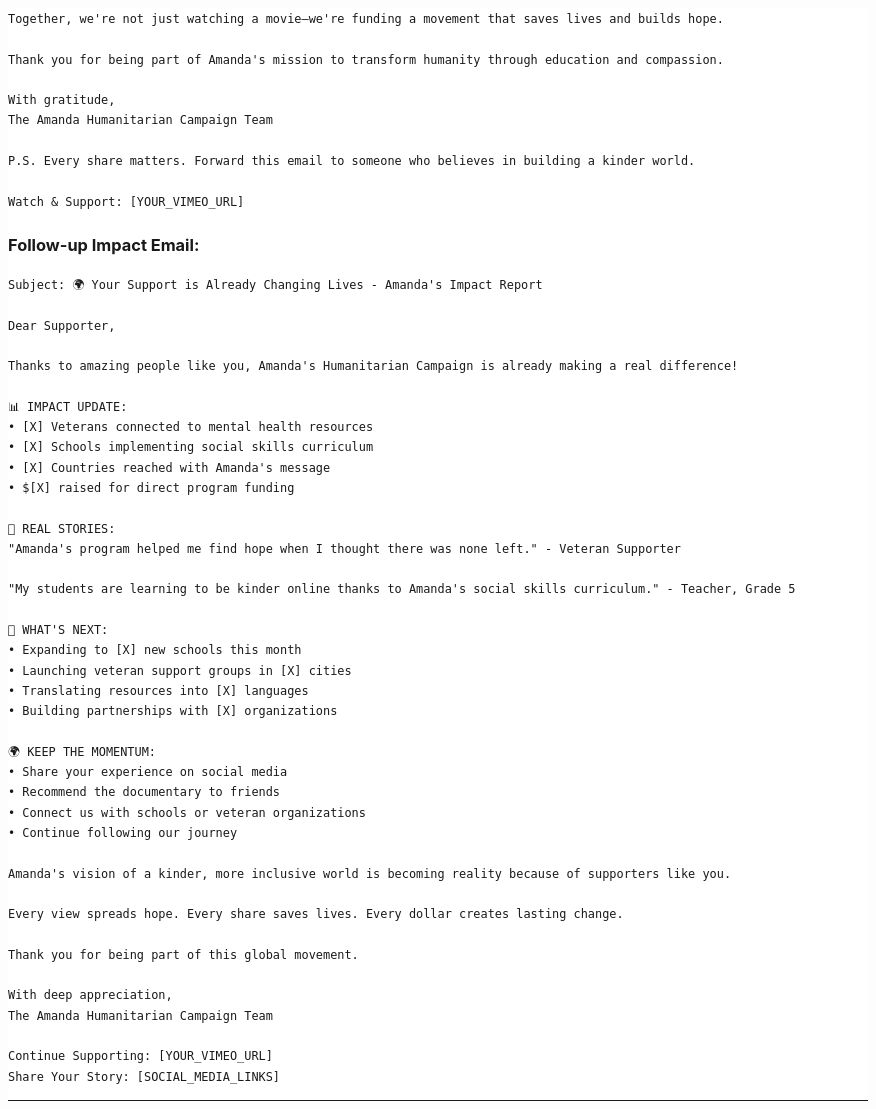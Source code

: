 ```
Together, we're not just watching a movie—we're funding a movement that saves lives and builds hope.

Thank you for being part of Amanda's mission to transform humanity through education and compassion.

With gratitude,
The Amanda Humanitarian Campaign Team

P.S. Every share matters. Forward this email to someone who believes in building a kinder world.

Watch & Support: [YOUR_VIMEO_URL]
```

### **Follow-up Impact Email:**
```
Subject: 🌍 Your Support is Already Changing Lives - Amanda's Impact Report

Dear Supporter,

Thanks to amazing people like you, Amanda's Humanitarian Campaign is already making a real difference!

📊 IMPACT UPDATE:
• [X] Veterans connected to mental health resources
• [X] Schools implementing social skills curriculum  
• [X] Countries reached with Amanda's message
• $[X] raised for direct program funding

💝 REAL STORIES:
"Amanda's program helped me find hope when I thought there was none left." - Veteran Supporter

"My students are learning to be kinder online thanks to Amanda's social skills curriculum." - Teacher, Grade 5

🎯 WHAT'S NEXT:
• Expanding to [X] new schools this month
• Launching veteran support groups in [X] cities
• Translating resources into [X] languages
• Building partnerships with [X] organizations

🌍 KEEP THE MOMENTUM:
• Share your experience on social media
• Recommend the documentary to friends
• Connect us with schools or veteran organizations
• Continue following our journey

Amanda's vision of a kinder, more inclusive world is becoming reality because of supporters like you.

Every view spreads hope. Every share saves lives. Every dollar creates lasting change.

Thank you for being part of this global movement.

With deep appreciation,
The Amanda Humanitarian Campaign Team

Continue Supporting: [YOUR_VIMEO_URL]
Share Your Story: [SOCIAL_MEDIA_LINKS]
```

---